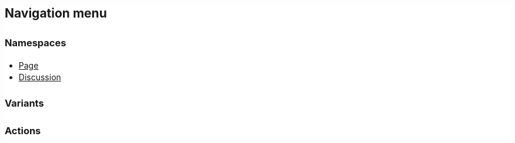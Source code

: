 </div>

</div>

<div id="mw-navigation">

## Navigation menu

<div id="mw-head">



<div id="left-navigation">

<div id="p-namespaces" class="vectorTabs" role="navigation"
aria-labelledby="p-namespaces-label">

### Namespaces

- <span id="ca-nstab-main"><a href="tool_data" accesskey="c"
  title="View the content page [c]">Page</a></span>
- <span id="ca-talk"><a
  href="http://gmod.org/mediawiki/index.php?title=Talk:Galaxy/tool_data&amp;action=edit&amp;redlink=1"
  accesskey="t"
  title="Discussion about the content page [t]">Discussion</a></span>

</div>

<div id="p-variants" class="vectorMenu emptyPortlet" role="navigation"
aria-labelledby="p-variants-label">

### 

### Variants[](#)

<div class="menu">

</div>

</div>

</div>

<div id="right-navigation">



<div id="p-cactions" class="vectorMenu emptyPortlet" role="navigation"
aria-labelledby="p-cactions-label">

### Actions[](#)

<div class="menu">

</div>

</div>

<div id="p-search" role="search">
